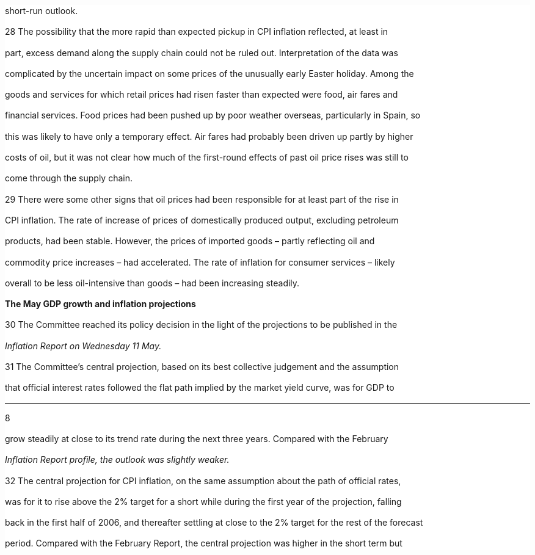 short-run outlook.

28 The possibility that the more rapid than expected pickup in CPI inflation reflected, at least in

part, excess demand along the supply chain could not be ruled out. Interpretation of the data was

complicated by the uncertain impact on some prices of the unusually early Easter holiday. Among the

goods and services for which retail prices had risen faster than expected were food, air fares and

financial services. Food prices had been pushed up by poor weather overseas, particularly in Spain, so

this was likely to have only a temporary effect. Air fares had probably been driven up partly by higher

costs of oil, but it was not clear how much of the first-round effects of past oil price rises was still to

come through the supply chain.

29 There were some other signs that oil prices had been responsible for at least part of the rise in

CPI inflation. The rate of increase of prices of domestically produced output, excluding petroleum

products, had been stable. However, the prices of imported goods – partly reflecting oil and

commodity price increases – had accelerated. The rate of inflation for consumer services – likely

overall to be less oil-intensive than goods – had been increasing steadily.

**The May GDP growth and inflation projections**

30 The Committee reached its policy decision in the light of the projections to be published in the

_Inflation Report on Wednesday 11 May._

31 The Committee’s central projection, based on its best collective judgement and the assumption

that official interest rates followed the flat path implied by the market yield curve, was for GDP to


-----

8

grow steadily at close to its trend rate during the next three years. Compared with the February

_Inflation Report profile, the outlook was slightly weaker._

32 The central projection for CPI inflation, on the same assumption about the path of official rates,

was for it to rise above the 2% target for a short while during the first year of the projection, falling

back in the first half of 2006, and thereafter settling at close to the 2% target for the rest of the forecast

period. Compared with the February Report, the central projection was higher in the short term but

